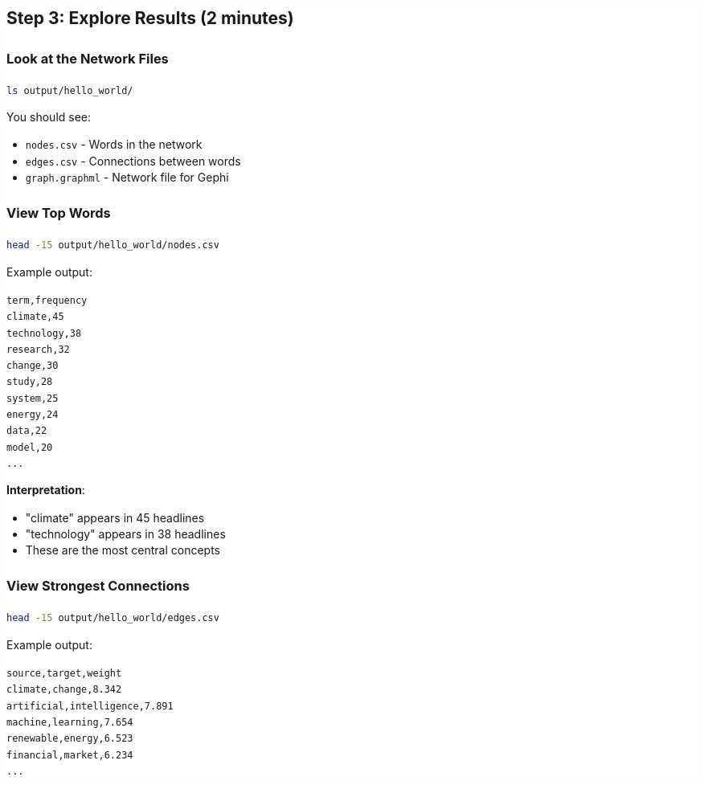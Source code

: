 
## Step 3: Explore Results (2 minutes)

### Look at the Network Files

```bash
ls output/hello_world/
```

You should see:
- `nodes.csv` - Words in the network
- `edges.csv` - Connections between words
- `graph.graphml` - Network file for Gephi

### View Top Words

```bash
head -15 output/hello_world/nodes.csv
```

Example output:
```
term,frequency
climate,45
technology,38
research,32
change,30
study,28
system,25
energy,24
data,22
model,20
...
```

**Interpretation**:
- "climate" appears in 45 headlines
- "technology" appears in 38 headlines
- These are the most central concepts

### View Strongest Connections

```bash
head -15 output/hello_world/edges.csv
```

Example output:
```
source,target,weight
climate,change,8.342
artificial,intelligence,7.891
machine,learning,7.654
renewable,energy,6.523
financial,market,6.234
...
```
